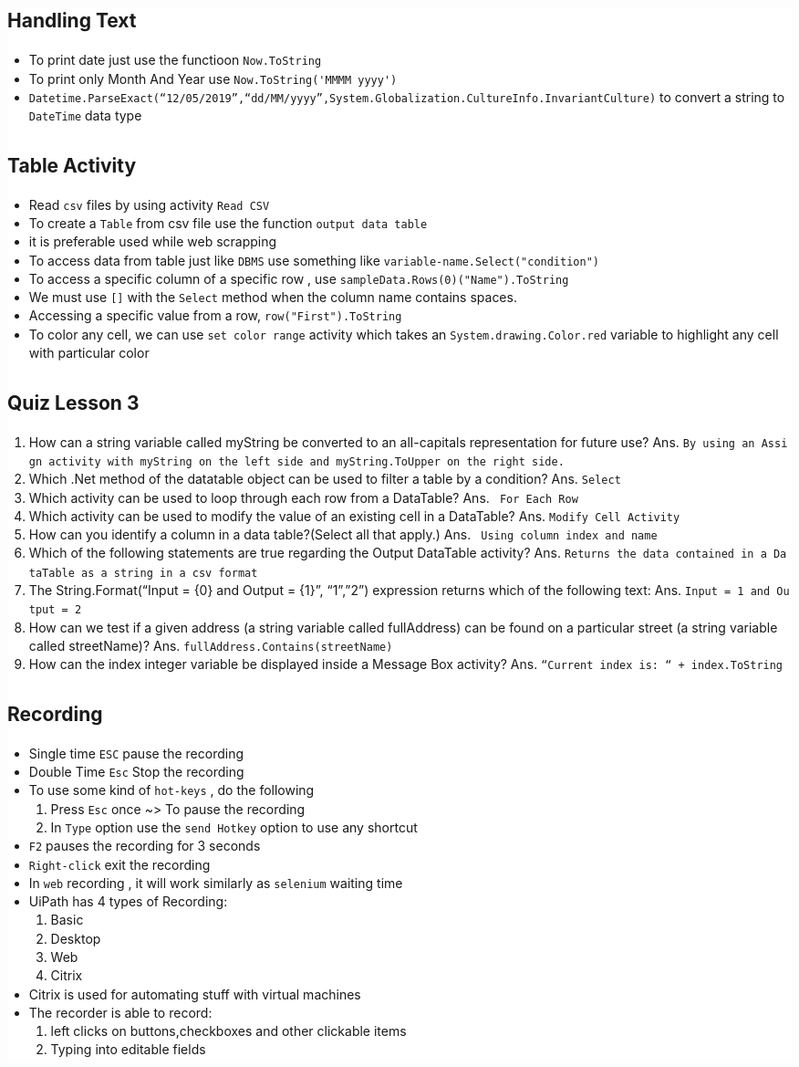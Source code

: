 ## Handling Text
* To print date just use the functioon ```Now.ToString```
* To print only Month And Year use ```Now.ToString('MMMM yyyy')```
* ```Datetime.ParseExact(“12/05/2019”,“dd/MM/yyyy”,System.Globalization.CultureInfo.InvariantCulture)``` to convert a string to ```DateTime``` data type

## Table Activity
* Read ```csv``` files by using activity ```Read CSV```
* To create a ```Table``` from csv file use the function ```output data table```
* it is preferable used while web scrapping 
* To access data from table just like ```DBMS``` use something like ```variable-name.Select("condition")```
* To access a specific column of a specific row , use ```sampleData.Rows(0)("Name").ToString```
* We must use ```[]``` with the ```Select```     method when the column name contains spaces.
* Accessing a specific value from a row, ```row("First").ToString```
* To color any cell, we can use ```set color range``` activity which takes an ```System.drawing.Color.red``` variable to highlight any cell with particular color

## Quiz Lesson 3
1. How can a string variable called myString be converted to an all-capitals representation for future use?
Ans. ```By using an Assign activity with myString on the left side and myString.ToUpper on the right side.```
2. Which .Net method of the datatable object can be used to filter a table by a condition?
Ans. ```Select```
3. Which activity can be used to loop through each row from a DataTable?
Ans. ``` For Each Row```
4. Which activity can be used to modify the value of an existing cell in a DataTable?
Ans. ```Modify Cell Activity```
5. How can you identify a column in a data table?(Select all that apply.)
Ans. ``` Using column index and name```
6. Which of the following statements are true regarding the Output DataTable activity?
Ans. ```Returns the data contained in a DataTable as a string in a csv format```
7. The String.Format(“Input = {0} and Output = {1}”, “1”,”2”) expression returns which of the following text:
Ans. ```Input = 1 and Output = 2```
8. How can we test if a given address (a string variable called fullAddress) can be found on a particular street (a string variable called streetName)?
Ans. ```fullAddress.Contains(streetName)```
9. How can the index integer variable be displayed inside a Message Box activity?
Ans. ```“Current index is: “ + index.ToString```


## Recording
* Single time ```ESC``` pause the recording
* Double Time ```Esc``` Stop the recording
* To use some kind of ```hot-keys``` , do the following
    1. Press ```Esc``` once ~> To pause the recording
    2. In ```Type``` option use the ```send Hotkey``` option to use any shortcut
* ```F2``` pauses the recording for 3 seconds
* ```Right-click``` exit the recording
* In ```web``` recording , it will work similarly as ```selenium``` waiting time
* UiPath has 4 types of Recording:
    1. Basic
    2. Desktop
    3. Web
    4. Citrix
* Citrix is used for automating stuff with virtual machines
* The recorder is able to record:
    1. left clicks on buttons,checkboxes and other clickable items
    2. Typing into editable fields